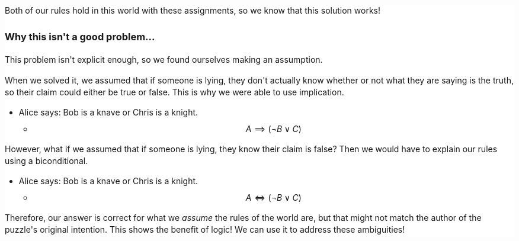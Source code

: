 Both of our rules hold in this world with these assignments, so we know that this solution works!

### Why this isn't a good problem... 

This problem isn't explicit enough, so we found ourselves making an assumption.

When we solved it, we assumed that if someone is lying, they don't actually know whether or not what they are saying is the truth, so their claim could either be true or false. This is why we were able to use implication.

- Alice says: Bob is a knave or Chris is a knight.
    -  $$ A \implies (\neg B \lor C) $$  
    
However, what if we assumed that if someone is lying, they know their claim is false? Then we would have to explain our rules using a biconditional.

- Alice says: Bob is a knave or Chris is a knight.
    -  $$ A \iff (\neg B \lor C) $$  

Therefore, our answer is correct for what we *assume* the rules of the world are, but that might not match the author of the puzzle's original intention. This shows the benefit of logic! We can use it to address these ambiguities!








